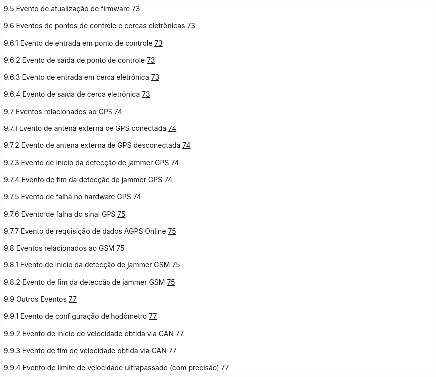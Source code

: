 9.5 Evento de atualização de firmware
[73](#evento-de-atualização-de-firmware)

9.6 Eventos de pontos de controle e cercas eletrônicas
[73](#eventos-de-pontos-de-controle-e-cercas-eletrônicas)

9.6.1 Evento de entrada em ponto de controle
[73](#evento-de-entrada-em-ponto-de-controle)

9.6.2 Evento de saída de ponto de controle
[73](#evento-de-saída-de-ponto-de-controle)

9.6.3 Evento de entrada em cerca eletrônica
[73](#evento-de-entrada-em-cerca-eletrônica)

9.6.4 Evento de saída de cerca eletrônica
[73](#evento-de-saída-de-cerca-eletrônica)

9.7 Eventos relacionados ao GPS [74](#eventos-relacionados-ao-gps)

9.7.1 Evento de antena externa de GPS conectada
[74](#evento-de-antena-externa-de-gps-conectada)

9.7.2 Evento de antena externa de GPS desconectada
[74](#evento-de-antena-externa-de-gps-desconectada)

9.7.3 Evento de início da detecção de jammer GPS
[74](#evento-de-início-da-detecção-de-jammer-gps)

9.7.4 Evento de fim da detecção de jammer GPS
[74](#evento-de-fim-da-detecção-de-jammer-gps)

9.7.5 Evento de falha no hardware GPS
[74](#evento-de-falha-no-hardware-gps)

9.7.6 Evento de falha do sinal GPS [75](#evento-de-falha-do-sinal-gps)

9.7.7 Evento de requisição de dados AGPS Online
[75](#evento-de-requisição-de-dados-agps-online)

9.8 Eventos relacionados ao GSM [75](#eventos-relacionados-ao-gsm)

9.8.1 Evento de início da detecção de jammer GSM
[75](#evento-de-início-da-detecção-de-jammer-gsm)

9.8.2 Evento de fim da detecção de jammer GSM
[75](#evento-de-fim-da-detecção-de-jammer-gsm)

9.9 Outros Eventos [77](#outros-eventos)

9.9.1 Evento de configuração de hodômetro
[77](#evento-de-configuração-de-hodômetro)

9.9.2 Evento de início de velocidade obtida via CAN
[77](#evento-de-início-de-velocidade-obtida-via-can)

9.9.3 Evento de fim de velocidade obtida via CAN
[77](#evento-de-fim-de-velocidade-obtida-via-can)

9.9.4 Evento de limite de velocidade ultrapassado (com precisão)
[77](#evento-de-limite-de-velocidade-ultrapassado-com-precisão)
